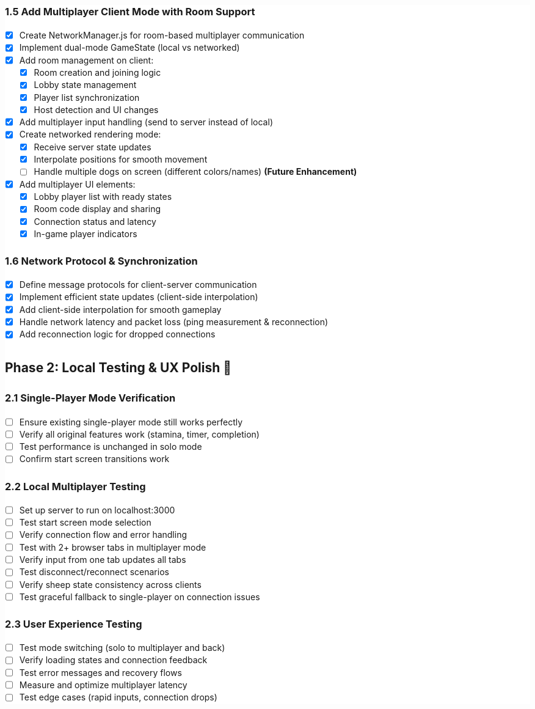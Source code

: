 ### 1.5 Add Multiplayer Client Mode with Room Support
- [x] Create NetworkManager.js for room-based multiplayer communication
- [x] Implement dual-mode GameState (local vs networked)
- [x] Add room management on client:
  - [x] Room creation and joining logic
  - [x] Lobby state management
  - [x] Player list synchronization
  - [x] Host detection and UI changes
- [x] Add multiplayer input handling (send to server instead of local)
- [x] Create networked rendering mode:
  - [x] Receive server state updates
  - [x] Interpolate positions for smooth movement
  - [ ] Handle multiple dogs on screen (different colors/names) **(Future Enhancement)**
- [x] Add multiplayer UI elements:
  - [x] Lobby player list with ready states
  - [x] Room code display and sharing
  - [x] Connection status and latency
  - [x] In-game player indicators

### 1.6 Network Protocol & Synchronization
- [x] Define message protocols for client-server communication
- [x] Implement efficient state updates (client-side interpolation)
- [x] Add client-side interpolation for smooth gameplay
- [x] Handle network latency and packet loss (ping measurement & reconnection)
- [x] Add reconnection logic for dropped connections

## Phase 2: Local Testing & UX Polish 🧪

### 2.1 Single-Player Mode Verification
- [ ] Ensure existing single-player mode still works perfectly
- [ ] Verify all original features work (stamina, timer, completion)
- [ ] Test performance is unchanged in solo mode
- [ ] Confirm start screen transitions work

### 2.2 Local Multiplayer Testing
- [ ] Set up server to run on localhost:3000
- [ ] Test start screen mode selection
- [ ] Verify connection flow and error handling
- [ ] Test with 2+ browser tabs in multiplayer mode
- [ ] Verify input from one tab updates all tabs
- [ ] Test disconnect/reconnect scenarios
- [ ] Verify sheep state consistency across clients
- [ ] Test graceful fallback to single-player on connection issues

### 2.3 User Experience Testing
- [ ] Test mode switching (solo to multiplayer and back)
- [ ] Verify loading states and connection feedback
- [ ] Test error messages and recovery flows
- [ ] Measure and optimize multiplayer latency
- [ ] Test edge cases (rapid inputs, connection drops)

